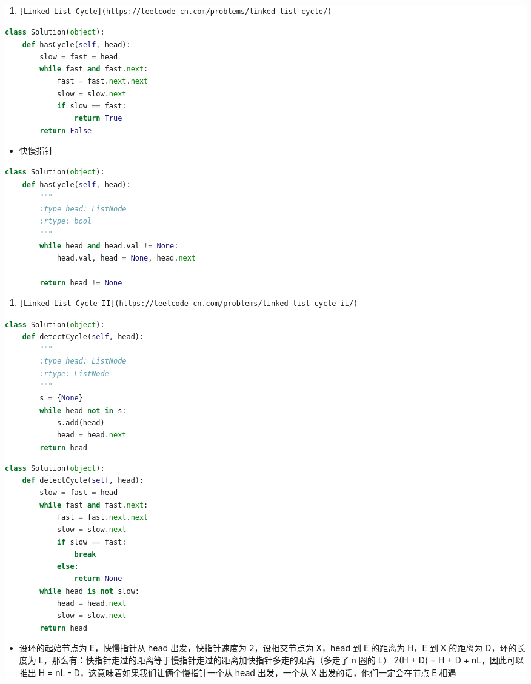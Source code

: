 
1.     [Linked List Cycle](https://leetcode-cn.com/problems/linked-list-cycle/)
```python
class Solution(object):
    def hasCycle(self, head):
        slow = fast = head
        while fast and fast.next:
            fast = fast.next.next
            slow = slow.next
            if slow == fast:
                return True
        return False
```
- 快慢指针
```python  
class Solution(object):
    def hasCycle(self, head):
        """
        :type head: ListNode
        :rtype: bool
        """
        while head and head.val != None:
            head.val, head = None, head.next

        return head != None
```
1.     [Linked List Cycle II](https://leetcode-cn.com/problems/linked-list-cycle-ii/)
```python
class Solution(object):
    def detectCycle(self, head):
        """
        :type head: ListNode
        :rtype: ListNode
        """
        s = {None}
        while head not in s:
            s.add(head)
            head = head.next
        return head
```

```python
class Solution(object):
    def detectCycle(self, head):
        slow = fast = head
        while fast and fast.next:
            fast = fast.next.next
            slow = slow.next
            if slow == fast:
                break
            else:
                return None
        while head is not slow:
            head = head.next
            slow = slow.next
        return head
```
- 设环的起始节点为 E，快慢指针从 head 出发，快指针速度为 2，设相交节点为 X，head 到 E 的距离为 H，E 到 X 的距离为 D，环的长度为 L，那么有：快指针走过的距离等于慢指针走过的距离加快指针多走的距离（多走了 n 圈的 L） 2(H + D) = H + D + nL，因此可以推出 H = nL - D，这意味着如果我们让俩个慢指针一个从 head 出发，一个从 X 出发的话，他们一定会在节点 E 相遇
